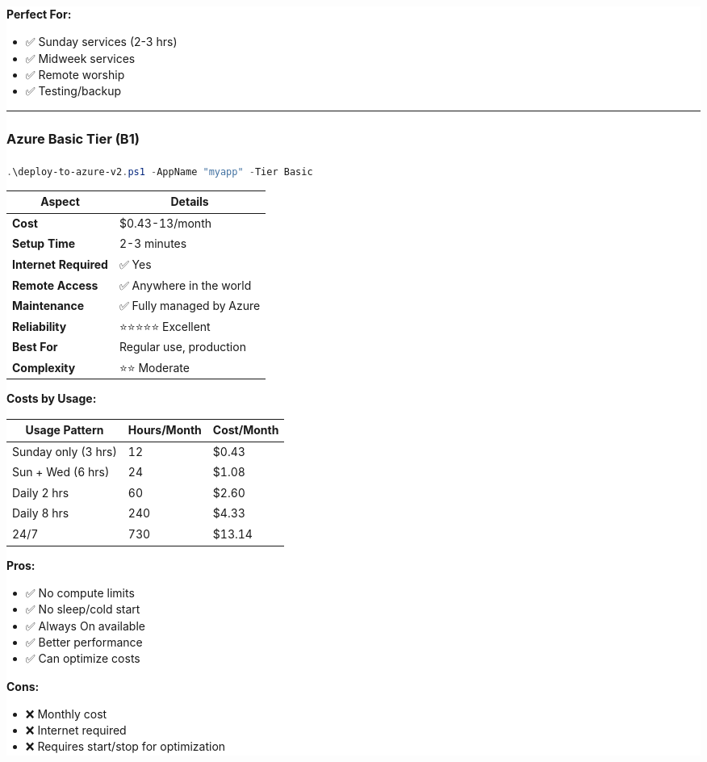 **Perfect For:**
- ✅ Sunday services (2-3 hrs)
- ✅ Midweek services
- ✅ Remote worship
- ✅ Testing/backup

---

### Azure Basic Tier (B1)

```powershell
.\deploy-to-azure-v2.ps1 -AppName "myapp" -Tier Basic
```

| Aspect | Details |
|--------|---------|
| **Cost** | $0.43-13/month |
| **Setup Time** | 2-3 minutes |
| **Internet Required** | ✅ Yes |
| **Remote Access** | ✅ Anywhere in the world |
| **Maintenance** | ✅ Fully managed by Azure |
| **Reliability** | ⭐⭐⭐⭐⭐ Excellent |
| **Best For** | Regular use, production |
| **Complexity** | ⭐⭐ Moderate |

**Costs by Usage:**

| Usage Pattern | Hours/Month | Cost/Month |
|--------------|-------------|------------|
| Sunday only (3 hrs) | 12 | $0.43 |
| Sun + Wed (6 hrs) | 24 | $1.08 |
| Daily 2 hrs | 60 | $2.60 |
| Daily 8 hrs | 240 | $4.33 |
| 24/7 | 730 | $13.14 |

**Pros:**
- ✅ No compute limits
- ✅ No sleep/cold start
- ✅ Always On available
- ✅ Better performance
- ✅ Can optimize costs

**Cons:**
- ❌ Monthly cost
- ❌ Internet required
- ❌ Requires start/stop for optimization
